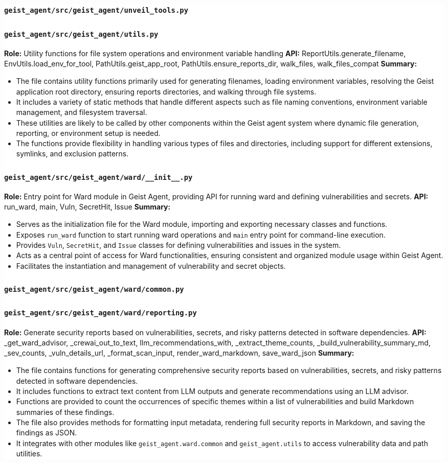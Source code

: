### `geist_agent/src/geist_agent/unveil_tools.py`

### `geist_agent/src/geist_agent/utils.py`
**Role:** Utility functions for file system operations and environment variable handling
**API:** ReportUtils.generate_filename, EnvUtils.load_env_for_tool, PathUtils.geist_app_root, PathUtils.ensure_reports_dir, walk_files, walk_files_compat
**Summary:**
- The file contains utility functions primarily used for generating filenames, loading environment variables, resolving the Geist application root directory, ensuring reports directories, and walking through file systems.
- It includes a variety of static methods that handle different aspects such as file naming conventions, environment variable management, and filesystem traversal.
- These utilities are likely to be called by other components within the Geist agent system where dynamic file generation, reporting, or environment setup is needed.
- The functions provide flexibility in handling various types of files and directories, including support for different extensions, symlinks, and exclusion patterns.

### `geist_agent/src/geist_agent/ward/__init__.py`
**Role:** Entry point for Ward module in Geist Agent, providing API for running ward and defining vulnerabilities and secrets.
**API:** run_ward, main, Vuln, SecretHit, Issue
**Summary:**
- Serves as the initialization file for the Ward module, importing and exporting necessary classes and functions.
- Exposes `run_ward` function to start running ward operations and `main` entry point for command-line execution.
- Provides `Vuln`, `SecretHit`, and `Issue` classes for defining vulnerabilities and issues in the system.
- Acts as a central point of access for Ward functionalities, ensuring consistent and organized module usage within Geist Agent.
- Facilitates the instantiation and management of vulnerability and secret objects.

### `geist_agent/src/geist_agent/ward/common.py`

### `geist_agent/src/geist_agent/ward/reporting.py`
**Role:** Generate security reports based on vulnerabilities, secrets, and risky patterns detected in software dependencies.
**API:** _get_ward_advisor, _crewai_out_to_text, llm_recommendations_with, _extract_theme_counts, _build_vulnerability_summary_md, _sev_counts, _vuln_details_url, _format_scan_input, render_ward_markdown, save_ward_json
**Summary:**
- The file contains functions for generating comprehensive security reports based on vulnerabilities, secrets, and risky patterns detected in software dependencies.
- It includes functions to extract text content from LLM outputs and generate recommendations using an LLM advisor.
- Functions are provided to count the occurrences of specific themes within a list of vulnerabilities and build Markdown summaries of these findings.
- The file also provides methods for formatting input metadata, rendering full security reports in Markdown, and saving the findings as JSON.
- It integrates with other modules like `geist_agent.ward.common` and `geist_agent.utils` to access vulnerability data and path utilities.
